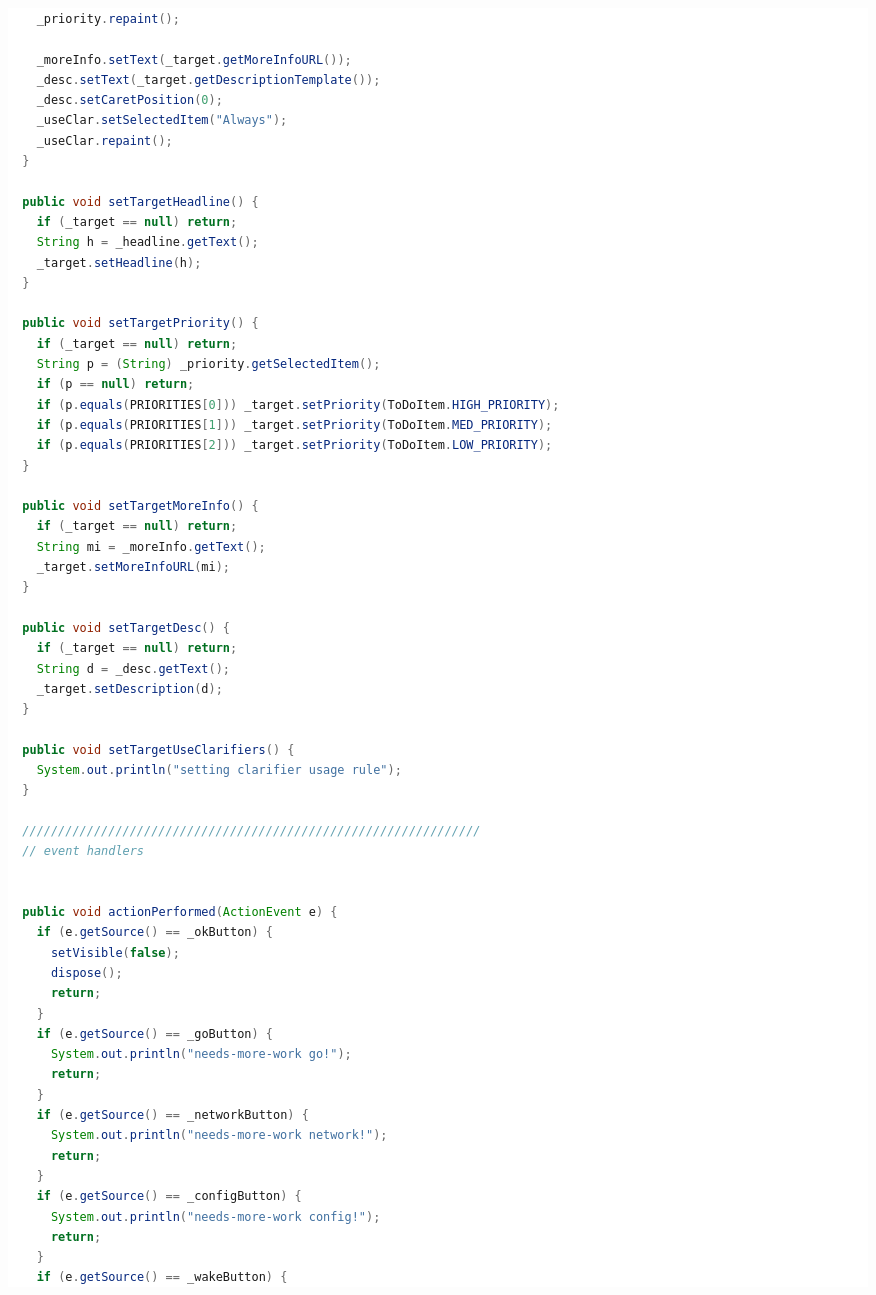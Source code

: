 ```java
    _priority.repaint();

    _moreInfo.setText(_target.getMoreInfoURL());
    _desc.setText(_target.getDescriptionTemplate());
    _desc.setCaretPosition(0);
    _useClar.setSelectedItem("Always");
    _useClar.repaint();
  }

  public void setTargetHeadline() {
    if (_target == null) return;
    String h = _headline.getText();
    _target.setHeadline(h);
  }

  public void setTargetPriority() {
    if (_target == null) return;
    String p = (String) _priority.getSelectedItem();
    if (p == null) return;
    if (p.equals(PRIORITIES[0])) _target.setPriority(ToDoItem.HIGH_PRIORITY);
    if (p.equals(PRIORITIES[1])) _target.setPriority(ToDoItem.MED_PRIORITY);
    if (p.equals(PRIORITIES[2])) _target.setPriority(ToDoItem.LOW_PRIORITY);
  }

  public void setTargetMoreInfo() {
    if (_target == null) return;
    String mi = _moreInfo.getText();
    _target.setMoreInfoURL(mi);
  }

  public void setTargetDesc() {
    if (_target == null) return;
    String d = _desc.getText();
    _target.setDescription(d);
  }

  public void setTargetUseClarifiers() {
    System.out.println("setting clarifier usage rule");
  }

  ////////////////////////////////////////////////////////////////
  // event handlers


  public void actionPerformed(ActionEvent e) {
    if (e.getSource() == _okButton) {
      setVisible(false);
      dispose();
      return;
    }
    if (e.getSource() == _goButton) {
      System.out.println("needs-more-work go!");
      return;
    }
    if (e.getSource() == _networkButton) {
      System.out.println("needs-more-work network!");
      return;
    }
    if (e.getSource() == _configButton) {
      System.out.println("needs-more-work config!");
      return;
    }
    if (e.getSource() == _wakeButton) {
```